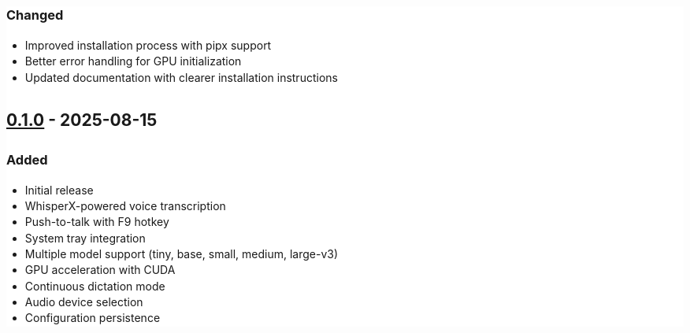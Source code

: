 ### Changed
- Improved installation process with pipx support
- Better error handling for GPU initialization
- Updated documentation with clearer installation instructions

## [0.1.0] - 2025-08-15

### Added
- Initial release
- WhisperX-powered voice transcription
- Push-to-talk with F9 hotkey
- System tray integration
- Multiple model support (tiny, base, small, medium, large-v3)
- GPU acceleration with CUDA
- Continuous dictation mode
- Audio device selection
- Configuration persistence

[Unreleased]: https://github.com/Aaronontheweb/witticism/compare/0.6.0...HEAD
[0.6.0]: https://github.com/Aaronontheweb/witticism/compare/v0.6.0-beta1...0.6.0
[0.6.0-beta1]: https://github.com/Aaronontheweb/witticism/compare/0.5.0...v0.6.0-beta1
[0.5.0]: https://github.com/Aaronontheweb/witticism/compare/0.4.6...0.5.0
[0.4.6]: https://github.com/Aaronontheweb/witticism/compare/0.4.5...0.4.6
[0.4.5]: https://github.com/Aaronontheweb/witticism/compare/0.4.4...0.4.5
[0.4.4]: https://github.com/Aaronontheweb/witticism/compare/0.4.3...0.4.4
[0.4.3]: https://github.com/Aaronontheweb/witticism/compare/v0.4.2...0.4.3
[0.4.2]: https://github.com/Aaronontheweb/witticism/compare/v0.4.1...v0.4.2
[0.4.1]: https://github.com/Aaronontheweb/witticism/compare/v0.4.0...v0.4.1
[0.4.0]: https://github.com/Aaronontheweb/witticism/compare/v0.3.0...v0.4.0
[0.3.0]: https://github.com/Aaronontheweb/witticism/compare/v0.2.4...v0.3.0
[0.2.4]: https://github.com/Aaronontheweb/witticism/compare/v0.2.3...v0.2.4
[0.2.3]: https://github.com/Aaronontheweb/witticism/compare/v0.2.2...v0.2.3
[0.2.2]: https://github.com/Aaronontheweb/witticism/compare/v0.2.0...v0.2.2
[0.2.0]: https://github.com/Aaronontheweb/witticism/compare/v0.1.0...v0.2.0
[0.1.0]: https://github.com/Aaronontheweb/witticism/releases/tag/v0.1.0